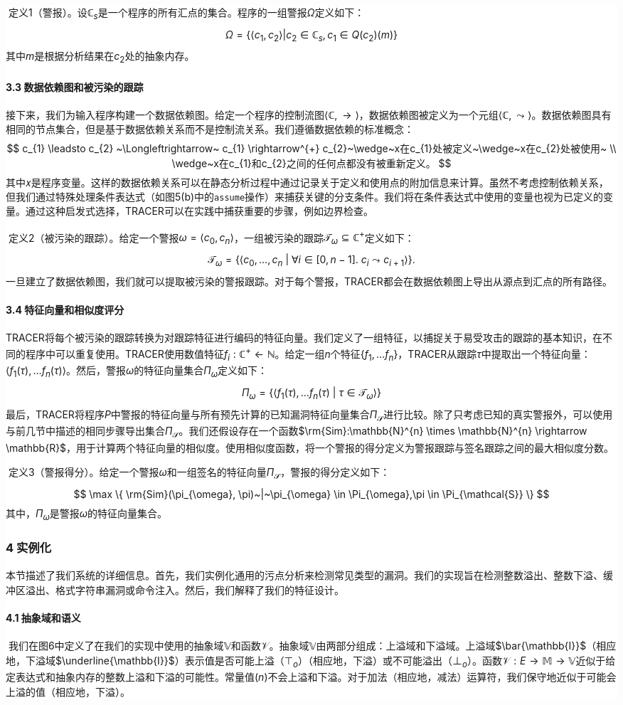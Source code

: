 ​		定义1（警报）。设$\mathbb{C}_{s}$是一个程序的所有汇点的集合。程序的一组警报$\Omega$定义如下：
$$
\Omega = \lbrace \langle c_{1},c_{2}\rangle | c_{2} \in \mathbb{C}_{s}, c_{1} \in Q(c_{2})(m)\rbrace
$$
其中$m$是根据分析结果在$c_{2}$处的抽象内存。

#### 3.3 数据依赖图和被污染的跟踪

​		接下来，我们为输入程序构建一个数据依赖图。给定一个程序的控制流图$\langle \mathbb{C}, \rightarrow \rangle$，数据依赖图被定义为一个元组$\langle \mathbb{C}, \leadsto \rangle$。数据依赖图具有相同的节点集合，但是基于数据依赖关系而不是控制流关系。我们遵循数据依赖的标准概念：
$$
c_{1} \leadsto c_{2} ~\Longleftrightarrow~ c_{1} \rightarrow^{+} c_{2}~\wedge~x在c_{1}处被定义~\wedge~x在c_{2}处被使用~
\\ \wedge~x在c_{1}和c_{2}之间的任何点都没有被重新定义。
$$
其中𝑥是程序变量。这样的数据依赖关系可以在静态分析过程中通过记录关于定义和使用点的附加信息来计算。虽然不考虑控制依赖关系，但我们通过特殊处理条件表达式（如图5(b)中的`assume`操作）来捕获关键的分支条件。我们将在条件表达式中使用的变量也视为已定义的变量。通过这种启发式选择，TRACER可以在实践中捕获重要的步骤，例如边界检查。

​		定义2（被污染的跟踪）。给定一个警报$\omega = \langle c_{0},c_{n}\rangle$，一组被污染的跟踪$\mathcal{T}_{\omega} \subseteq \mathbb{C}^{+}$定义如下：
$$
\mathcal{T}_{\omega} = \lbrace \langle c_{0}, \dots, c_{n}~|~\forall i \in [0,n-1].~c_{i} \leadsto c_{i+1} \rangle \rbrace.
$$
​		一旦建立了数据依赖图，我们就可以提取被污染的警报跟踪。对于每个警报，TRACER都会在数据依赖图上导出从源点到汇点的所有路径。

#### 3.4 特征向量和相似度评分

​		TRACER将每个被污染的跟踪转换为对跟踪特征进行编码的特征向量。我们定义了一组特征，以捕捉关于易受攻击的跟踪的基本知识，在不同的程序中可以重复使用。TRACER使用数值特征$f_{i}:\mathbb{C}^{+} \leftarrow \mathbb{N}$。给定一组$n$个特征$\{f_{1}, \dots f_{n}\}$，TRACER从跟踪$\tau$中提取出一个特征向量：$\langle f_{1}(\tau), \dots f_{n}(\tau) \rangle$。然后，警报$\omega$的特征向量集合$\Pi_{\omega}$定义如下：
$$
\Pi_{\omega} = \{\langle f_{1}(\tau), \dots f_{n}(\tau)~|~\tau \in \mathcal{T}_{\omega} \rangle\}
$$
​		最后，TRACER将程序$P$中警报的特征向量与所有预先计算的已知漏洞特征向量集合$\Pi_{\mathcal{S}}$进行比较。除了只考虑已知的真实警报外，可以使用与前几节中描述的相同步骤导出集合$\Pi_{\mathcal{S}}$。我们还假设存在一个函数$\rm{Sim}:\mathbb{N}^{n} \times \mathbb{N}^{n} \rightarrow \mathbb{R}$，用于计算两个特征向量的相似度。使用相似度函数，将一个警报的得分定义为警报跟踪与签名跟踪之间的最大相似度分数。

​		定义3（警报得分）。给定一个警报$\omega$和一组签名的特征向量$\Pi_{\mathcal{S}}$，警报的得分定义如下：
$$
\max \{ \rm{Sim}(\pi_{\omega}, \pi)~|~\pi_{\omega} \in \Pi_{\omega},\pi \in \Pi_{\mathcal{S}} \}
$$
其中，$\Pi_{\omega}$是警报$\omega$的特征向量集合。

### 4  实例化

​		本节描述了我们系统的详细信息。首先，我们实例化通用的污点分析来检测常见类型的漏洞。我们的实现旨在检测整数溢出、整数下溢、缓冲区溢出、格式字符串漏洞或命令注入。然后，我们解释了我们的特征设计。

#### 4.1 抽象域和语义

​		我们在图6中定义了在我们的实现中使用的抽象域$\mathbb{V}$和函数$\mathcal{V}$。抽象域$\mathbb{V}$由两部分组成：上溢域和下溢域。上溢域$\bar{\mathbb{I}}$（相应地，下溢域$\underline{\mathbb{I}}$）表示值是否可能上溢（$\top_{o}$）（相应地，下溢）或不可能溢出（$\bot_{o}$）。函数$\mathcal{V}:E \rightarrow \mathbb{M} \rightarrow \mathbb{V}$近似于给定表达式和抽象内存的整数上溢和下溢的可能性。常量值$(n)$不会上溢和下溢。对于加法（相应地，减法）运算符，我们保守地近似于可能会上溢的值（相应地，下溢）。
